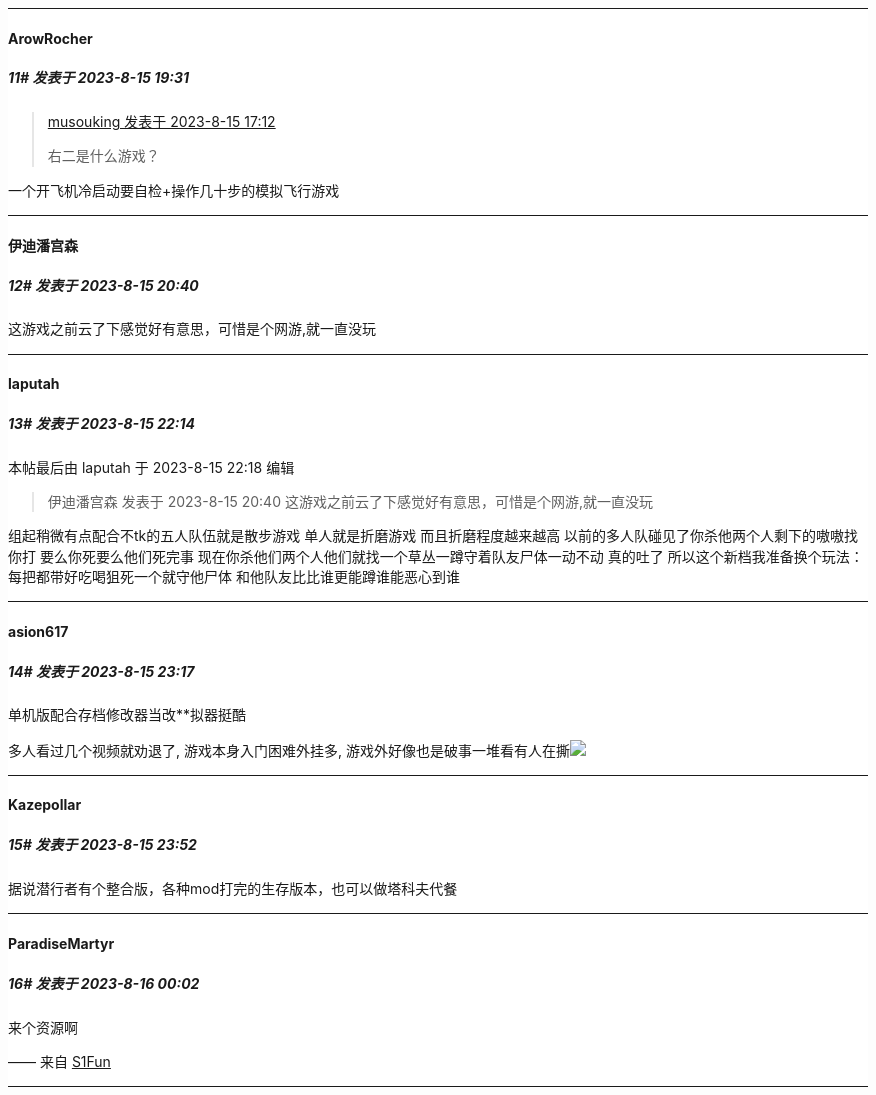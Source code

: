 *****

####  ArowRocher  
##### 11#       发表于 2023-8-15 19:31

<blockquote><a href="httphttps://bbs.saraba1st.com/2b/forum.php?mod=redirect&amp;goto=findpost&amp;pid=62037087&amp;ptid=2148518" target="_blank">musouking 发表于 2023-8-15 17:12</a>

右二是什么游戏？</blockquote>
一个开飞机冷启动要自检+操作几十步的模拟飞行游戏

*****

####  伊迪潘宫森  
##### 12#       发表于 2023-8-15 20:40

这游戏之前云了下感觉好有意思，可惜是个网游,就一直没玩

*****

####  laputah  
##### 13#       发表于 2023-8-15 22:14

 本帖最后由 laputah 于 2023-8-15 22:18 编辑 
<blockquote>伊迪潘宫森 发表于 2023-8-15 20:40
这游戏之前云了下感觉好有意思，可惜是个网游,就一直没玩</blockquote>
组起稍微有点配合不tk的五人队伍就是散步游戏 单人就是折磨游戏 而且折磨程度越来越高 以前的多人队碰见了你杀他两个人剩下的嗷嗷找你打 要么你死要么他们死完事 现在你杀他们两个人他们就找一个草丛一蹲守着队友尸体一动不动 真的吐了 所以这个新档我准备换个玩法：每把都带好吃喝狙死一个就守他尸体 和他队友比比谁更能蹲谁能恶心到谁 

*****

####  asion617  
##### 14#       发表于 2023-8-15 23:17

单机版配合存档修改器当改**拟器挺酷

多人看过几个视频就劝退了, 游戏本身入门困难外挂多, 游戏外好像也是破事一堆看有人在撕<img src="https://static.saraba1st.com/image/smiley/face2017/067.png" referrerpolicy="no-referrer">

*****

####  Kazepollar  
##### 15#       发表于 2023-8-15 23:52

据说潜行者有个整合版，各种mod打完的生存版本，也可以做塔科夫代餐

*****

####  ParadiseMartyr  
##### 16#       发表于 2023-8-16 00:02

来个资源啊

—— 来自 [S1Fun](https://s1fun.koalcat.com)

*****
